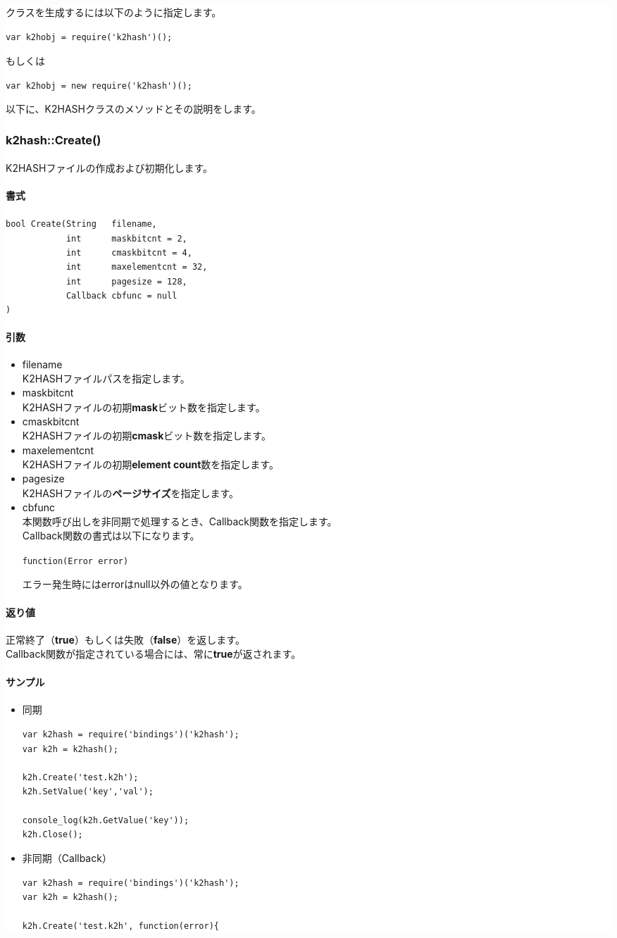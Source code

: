 クラスを生成するには以下のように指定します。
  ```
  var k2hobj = require('k2hash')();
  ```
  もしくは
  ```
  var k2hobj = new require('k2hash')();
  ```

以下に、K2HASHクラスのメソッドとその説明をします。

### <a name="K2HASH-CREATE"> k2hash::Create()
K2HASHファイルの作成および初期化します。

#### 書式
```
bool Create(String   filename,
            int      maskbitcnt = 2,
            int      cmaskbitcnt = 4,
            int      maxelementcnt = 32,
            int      pagesize = 128,
            Callback cbfunc = null
)
```

#### 引数
- filename  
  K2HASHファイルパスを指定します。
- maskbitcnt  
  K2HASHファイルの初期**mask**ビット数を指定します。
- cmaskbitcnt  
  K2HASHファイルの初期**cmask**ビット数を指定します。
- maxelementcnt  
  K2HASHファイルの初期**element count**数を指定します。
- pagesize  
  K2HASHファイルの**ページサイズ**を指定します。
- cbfunc  
  本関数呼び出しを非同期で処理するとき、Callback関数を指定します。  
  Callback関数の書式は以下になります。  
  ```
  function(Error error)
  ```
  エラー発生時にはerrorはnull以外の値となります。

#### 返り値
正常終了（**true**）もしくは失敗（**false**）を返します。  
Callback関数が指定されている場合には、常に**true**が返されます。

#### サンプル
- 同期  
  ```
  var k2hash = require('bindings')('k2hash');
  var k2h = k2hash();
  
  k2h.Create('test.k2h');
  k2h.SetValue('key','val');
  
  console_log(k2h.GetValue('key'));
  k2h.Close();
  ```
- 非同期（Callback）  
  ```
  var k2hash = require('bindings')('k2hash');
  var k2h = k2hash();
  
  k2h.Create('test.k2h', function(error){
  ```